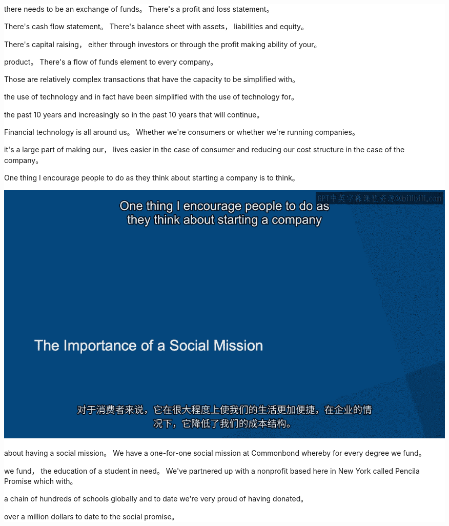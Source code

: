  there needs to be an exchange of funds。 There's a profit and loss statement。

 There's cash flow statement。 There's balance sheet with assets， liabilities and equity。

 There's capital raising， either through investors or through the profit making ability of your。

 product。 There's a flow of funds element to every company。

 Those are relatively complex transactions that have the capacity to be simplified with。

 the use of technology and in fact have been simplified with the use of technology for。

 the past 10 years and increasingly so in the past 10 years that will continue。

 Financial technology is all around us。 Whether we're consumers or whether we're running companies。

 it's a large part of making our， lives easier in the case of consumer and reducing our cost structure in the case of the company。

 One thing I encourage people to do as they think about starting a company is to think。



![](img/3f256aca668976ce010f3cc4ba41cfa2_5.png)

 about having a social mission。 We have a one-for-one social mission at Commonbond whereby for every degree we fund。

 we fund， the education of a student in need。 We've partnered up with a nonprofit based here in New York called Pencila Promise which with。

 a chain of hundreds of schools globally and to date we're very proud of having donated。

 over a million dollars to date to the social promise。
